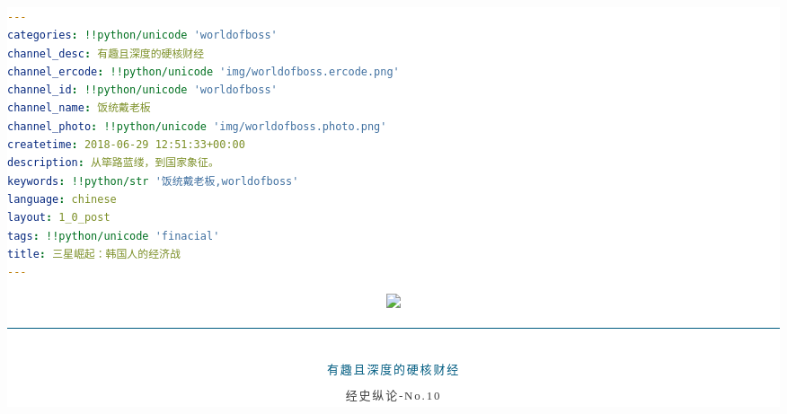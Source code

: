 ```yaml
---
categories: !!python/unicode 'worldofboss'
channel_desc: 有趣且深度的硬核财经
channel_ercode: !!python/unicode 'img/worldofboss.ercode.png'
channel_id: !!python/unicode 'worldofboss'
channel_name: 饭统戴老板
channel_photo: !!python/unicode 'img/worldofboss.photo.png'
createtime: 2018-06-29 12:51:33+00:00
description: 从筚路蓝缕，到国家象征。
keywords: !!python/str '饭统戴老板,worldofboss'
language: chinese
layout: 1_0_post
tags: !!python/unicode 'finacial'
title: 三星崛起：韩国人的经济战
---
```

<div class="rich_media_content" id="js_content">
<section label="Edit by 135editor.com">
<section data-role="outer" label="Powered by 135editor.com" style="">
<section data-role="outer" label="Powered by 135editor.com" style="">
<section class="" powered-by="xiumi.us" style="font-family: 微软雅黑;font-size: 15px;max-width: 100%;box-sizing: border-box;letter-spacing: 1.8px;background-color: rgb(255, 255, 255);word-wrap: break-word !important;">
<p style="text-align: center;">
<img class="" data-ratio="0.5991091314031181" data-src="" data-w="898" src="{{ '/img/3wyMy93vCLI4Vo9UKVv6MXpDydXXAOMic6fGLgeJZpDUV8wuQAtM1WK4rOw6xa9rzhFGpYFXryCjPibbXsP5CCicQ..png' | prepend: site.img | replace: '//','/' }}"/>
</p>
</section>
<section class="" powered-by="xiumi.us" style="font-family: 微软雅黑;font-size: 15px;max-width: 100%;box-sizing: border-box;letter-spacing: 1.8px;background-color: rgb(255, 255, 255);word-wrap: break-word !important;">
<section class="" style="margin-top: 6px;margin-bottom: 6px;max-width: 100%;box-sizing: border-box;word-wrap: break-word !important;">
<section class="" style="max-width: 100%;box-sizing: border-box;background-color: rgb(0, 92, 129);height: 1px;word-wrap: break-word !important;">
</section>
</section>
</section>
<section class="" powered-by="xiumi.us" style="font-family: 微软雅黑;font-size: 16px;max-width: 100%;box-sizing: border-box;letter-spacing: 1.8px;background-color: rgb(255, 255, 255);word-wrap: break-word !important;">
<section class="" style="max-width: 100%;box-sizing: border-box;word-wrap: break-word !important;">
<section class="" style="max-width: 100%;box-sizing: border-box;letter-spacing: 1.8px;line-height: 1.5;word-wrap: break-word !important;">
<p style="margin: 5px 16px;max-width: 100%;box-sizing: border-box;min-height: 1em;font-size: 15px;line-height: 1.5em;text-align: center;word-wrap: break-word !important;">
<br/>
</p>
<p style="margin: 5px 16px;max-width: 100%;box-sizing: border-box;min-height: 1em;font-size: 15px;line-height: 1.5em;text-align: center;word-wrap: break-word !important;">
<span style="max-width: 100%;box-sizing: border-box;font-size: 13px;color: #005C81;word-wrap: break-word !important;">
                有趣且深度的硬核财经
               </span>
</p>
<p style="margin: 5px 16px;max-width: 100%;box-sizing: border-box;min-height: 1em;line-height: 1.5em;text-align: center;word-wrap: break-word !important;">
<span style="max-width: 100%;color: #3F3F3F;font-size: 13px;box-sizing: border-box !important;word-wrap: break-word !important;">
                经史纵论-No.10
               </span>
</p>